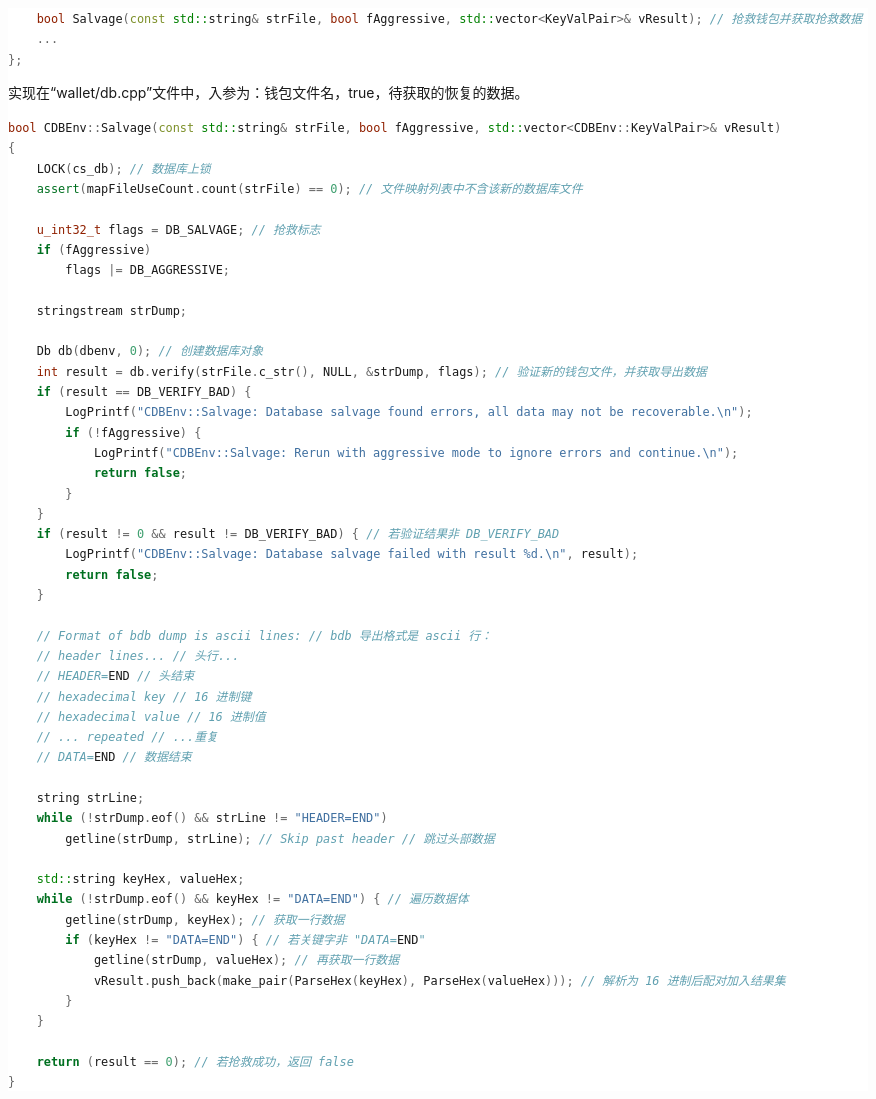 ```cpp
    bool Salvage(const std::string& strFile, bool fAggressive, std::vector<KeyValPair>& vResult); // 抢救钱包并获取抢救数据
    ...
};
```

实现在“wallet/db.cpp”文件中，入参为：钱包文件名，true，待获取的恢复的数据。

```cpp
bool CDBEnv::Salvage(const std::string& strFile, bool fAggressive, std::vector<CDBEnv::KeyValPair>& vResult)
{
    LOCK(cs_db); // 数据库上锁
    assert(mapFileUseCount.count(strFile) == 0); // 文件映射列表中不含该新的数据库文件

    u_int32_t flags = DB_SALVAGE; // 抢救标志
    if (fAggressive)
        flags |= DB_AGGRESSIVE;

    stringstream strDump;

    Db db(dbenv, 0); // 创建数据库对象
    int result = db.verify(strFile.c_str(), NULL, &strDump, flags); // 验证新的钱包文件，并获取导出数据
    if (result == DB_VERIFY_BAD) {
        LogPrintf("CDBEnv::Salvage: Database salvage found errors, all data may not be recoverable.\n");
        if (!fAggressive) {
            LogPrintf("CDBEnv::Salvage: Rerun with aggressive mode to ignore errors and continue.\n");
            return false;
        }
    }
    if (result != 0 && result != DB_VERIFY_BAD) { // 若验证结果非 DB_VERIFY_BAD
        LogPrintf("CDBEnv::Salvage: Database salvage failed with result %d.\n", result);
        return false;
    }

    // Format of bdb dump is ascii lines: // bdb 导出格式是 ascii 行：
    // header lines... // 头行...
    // HEADER=END // 头结束
    // hexadecimal key // 16 进制键
    // hexadecimal value // 16 进制值
    // ... repeated // ...重复
    // DATA=END // 数据结束

    string strLine;
    while (!strDump.eof() && strLine != "HEADER=END")
        getline(strDump, strLine); // Skip past header // 跳过头部数据

    std::string keyHex, valueHex;
    while (!strDump.eof() && keyHex != "DATA=END") { // 遍历数据体
        getline(strDump, keyHex); // 获取一行数据
        if (keyHex != "DATA=END") { // 若关键字非 "DATA=END"
            getline(strDump, valueHex); // 再获取一行数据
            vResult.push_back(make_pair(ParseHex(keyHex), ParseHex(valueHex))); // 解析为 16 进制后配对加入结果集
        }
    }

    return (result == 0); // 若抢救成功，返回 false
}
```
